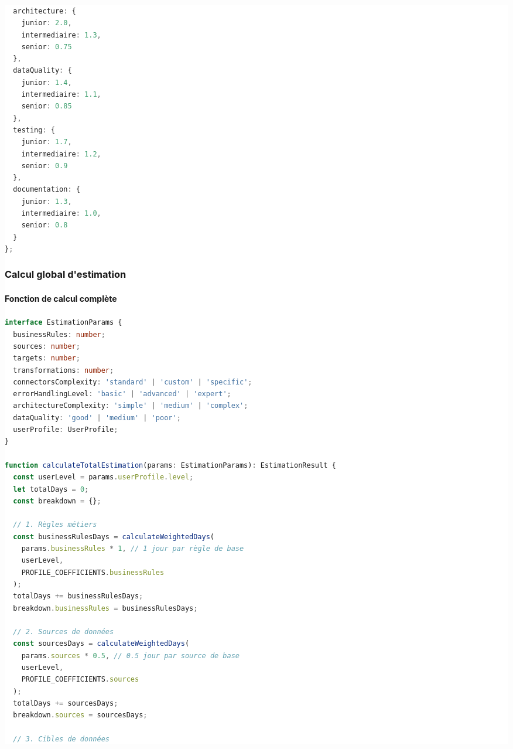 ```typescript
  architecture: {
    junior: 2.0,
    intermediaire: 1.3,
    senior: 0.75
  },
  dataQuality: {
    junior: 1.4,
    intermediaire: 1.1,
    senior: 0.85
  },
  testing: {
    junior: 1.7,
    intermediaire: 1.2,
    senior: 0.9
  },
  documentation: {
    junior: 1.3,
    intermediaire: 1.0,
    senior: 0.8
  }
};
```

### Calcul global d'estimation

#### Fonction de calcul complète
```typescript
interface EstimationParams {
  businessRules: number;
  sources: number;
  targets: number;
  transformations: number;
  connectorsComplexity: 'standard' | 'custom' | 'specific';
  errorHandlingLevel: 'basic' | 'advanced' | 'expert';
  architectureComplexity: 'simple' | 'medium' | 'complex';
  dataQuality: 'good' | 'medium' | 'poor';
  userProfile: UserProfile;
}

function calculateTotalEstimation(params: EstimationParams): EstimationResult {
  const userLevel = params.userProfile.level;
  let totalDays = 0;
  const breakdown = {};
  
  // 1. Règles métiers
  const businessRulesDays = calculateWeightedDays(
    params.businessRules * 1, // 1 jour par règle de base
    userLevel,
    PROFILE_COEFFICIENTS.businessRules
  );
  totalDays += businessRulesDays;
  breakdown.businessRules = businessRulesDays;
  
  // 2. Sources de données
  const sourcesDays = calculateWeightedDays(
    params.sources * 0.5, // 0.5 jour par source de base
    userLevel,
    PROFILE_COEFFICIENTS.sources
  );
  totalDays += sourcesDays;
  breakdown.sources = sourcesDays;
  
  // 3. Cibles de données
```